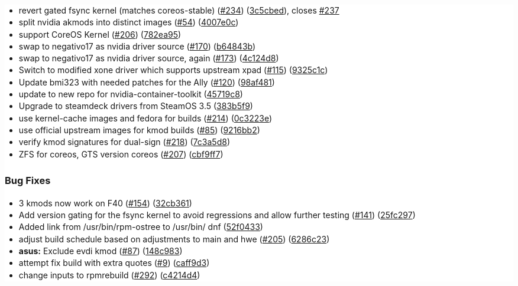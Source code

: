 * revert gated fsync kernel (matches coreos-stable) ([#234](https://github.com/BrickMan240/ublue-akmods-tuxedo/issues/234)) ([3c5cbed](https://github.com/BrickMan240/ublue-akmods-tuxedo/commit/3c5cbed4dc63ac88eca318c2b8788bf173764ae5)), closes [#237](https://github.com/BrickMan240/ublue-akmods-tuxedo/issues/237)
* split nvidia akmods into distinct images ([#54](https://github.com/BrickMan240/ublue-akmods-tuxedo/issues/54)) ([4007e0c](https://github.com/BrickMan240/ublue-akmods-tuxedo/commit/4007e0cb22a9715634eda8cd773315c5e74b1a6a))
* support CoreOS Kernel ([#206](https://github.com/BrickMan240/ublue-akmods-tuxedo/issues/206)) ([782ea95](https://github.com/BrickMan240/ublue-akmods-tuxedo/commit/782ea952f97283ac05785f3990c8fba100ba4bdf))
* swap to negativo17 as nvidia driver source ([#170](https://github.com/BrickMan240/ublue-akmods-tuxedo/issues/170)) ([b64843b](https://github.com/BrickMan240/ublue-akmods-tuxedo/commit/b64843b14ec6fa62e65354a66ad06a88f7c3bcba))
* swap to negativo17 as nvidia driver source, again ([#173](https://github.com/BrickMan240/ublue-akmods-tuxedo/issues/173)) ([4c124d8](https://github.com/BrickMan240/ublue-akmods-tuxedo/commit/4c124d84f6a080c0d18d0a6a64d4fa2d915fdcc1))
* Switch to modified xone driver which supports upstream xpad ([#115](https://github.com/BrickMan240/ublue-akmods-tuxedo/issues/115)) ([9325c1c](https://github.com/BrickMan240/ublue-akmods-tuxedo/commit/9325c1ccd33a58268524a3864ce0ef559774a2e7))
* Update bmi323 with needed patches for the Ally ([#120](https://github.com/BrickMan240/ublue-akmods-tuxedo/issues/120)) ([98af481](https://github.com/BrickMan240/ublue-akmods-tuxedo/commit/98af481a0737eaaca2224e772eba6ef8d6d492fd))
* update to new repo for nvidia-container-toolkit ([45719c8](https://github.com/BrickMan240/ublue-akmods-tuxedo/commit/45719c8d4f2320772f8a4584c70a3b715fbfd88b))
* Upgrade to steamdeck drivers from SteamOS 3.5 ([383b5f9](https://github.com/BrickMan240/ublue-akmods-tuxedo/commit/383b5f9b7abd0d205e4b7a100defb27267fd2a6a))
* use kernel-cache images and fedora for builds ([#214](https://github.com/BrickMan240/ublue-akmods-tuxedo/issues/214)) ([0c3223e](https://github.com/BrickMan240/ublue-akmods-tuxedo/commit/0c3223e39b8753ed11ddb9142135fea11bf44226))
* use official upstream images for kmod builds ([#85](https://github.com/BrickMan240/ublue-akmods-tuxedo/issues/85)) ([9216bb2](https://github.com/BrickMan240/ublue-akmods-tuxedo/commit/9216bb208a86319b60e620d2c06676a8ede56261))
* verify kmod signatures for dual-sign ([#218](https://github.com/BrickMan240/ublue-akmods-tuxedo/issues/218)) ([7c3a5d8](https://github.com/BrickMan240/ublue-akmods-tuxedo/commit/7c3a5d804af81a6ac84eb8e4f54b1d0e9feaebc0))
* ZFS for coreos, GTS version coreos ([#207](https://github.com/BrickMan240/ublue-akmods-tuxedo/issues/207)) ([cbf9ff7](https://github.com/BrickMan240/ublue-akmods-tuxedo/commit/cbf9ff754d6583abdbd4835ce4167c73d9484821))


### Bug Fixes

* 3 kmods now work on F40 ([#154](https://github.com/BrickMan240/ublue-akmods-tuxedo/issues/154)) ([32cb361](https://github.com/BrickMan240/ublue-akmods-tuxedo/commit/32cb3613191ba012163c7c3109318651f2b86112))
* Add version gating for the fsync kernel to avoid regressions and allow further testing ([#141](https://github.com/BrickMan240/ublue-akmods-tuxedo/issues/141)) ([25fc297](https://github.com/BrickMan240/ublue-akmods-tuxedo/commit/25fc297f168f42d2c897cc752cfce7afcd52548e))
* Added link from /usr/bin/rpm-ostree to /usr/bin/ dnf ([52f0433](https://github.com/BrickMan240/ublue-akmods-tuxedo/commit/52f0433d0c2b940090a79db8c7523f4140f1d07a))
* adjust build schedule based on adjustments to main and hwe ([#205](https://github.com/BrickMan240/ublue-akmods-tuxedo/issues/205)) ([6286c23](https://github.com/BrickMan240/ublue-akmods-tuxedo/commit/6286c23804af9117a98a838b26624c820799a6de))
* **asus:** Exclude evdi kmod ([#87](https://github.com/BrickMan240/ublue-akmods-tuxedo/issues/87)) ([148c983](https://github.com/BrickMan240/ublue-akmods-tuxedo/commit/148c983d60d6a721eccc8b5b6945f5c6502101f0))
* attempt fix build with extra quotes ([#9](https://github.com/BrickMan240/ublue-akmods-tuxedo/issues/9)) ([caff9d3](https://github.com/BrickMan240/ublue-akmods-tuxedo/commit/caff9d33ceb7b3e7741d74486183ef6dd29fb9df))
* change inputs to rpmrebuild ([#292](https://github.com/BrickMan240/ublue-akmods-tuxedo/issues/292)) ([c4214d4](https://github.com/BrickMan240/ublue-akmods-tuxedo/commit/c4214d4375cf0d2d97ad9b959b30c2e2b13d3c51))